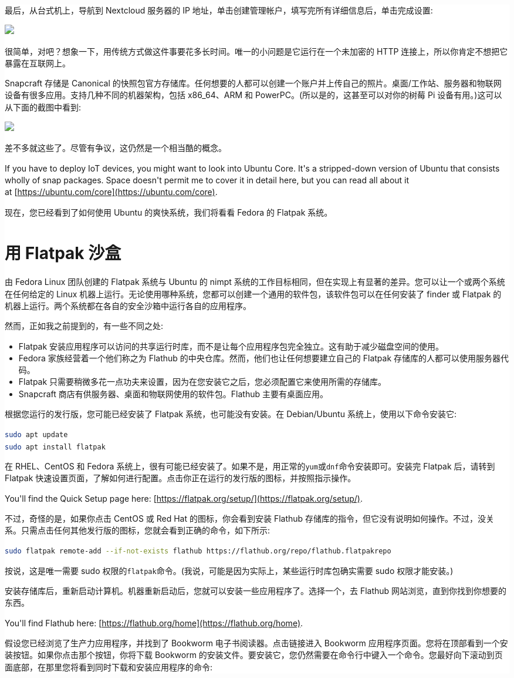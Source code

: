 最后，从台式机上，导航到 Nextcloud 服务器的 IP 地址，单击创建管理帐户，填写完所有详细信息后，单击完成设置:

![](assets/106dd71c-1972-4864-bccc-8865be0be6fc.png)

很简单，对吧？想象一下，用传统方式做这件事要花多长时间。唯一的小问题是它运行在一个未加密的 HTTP 连接上，所以你肯定不想把它暴露在互联网上。

Snapcraft 存储是 Canonical 的快照包官方存储库。任何想要的人都可以创建一个账户并上传自己的照片。桌面/工作站、服务器和物联网设备有很多应用。支持几种不同的机器架构，包括 x86_64、ARM 和 PowerPC。(所以是的，这甚至可以对你的树莓 Pi 设备有用。)这可以从下面的截图中看到:

![](assets/153a7ae7-6195-46d7-a90b-b99ee9e4599a.png)

差不多就这些了。尽管有争议，这仍然是一个相当酷的概念。

If you have to deploy IoT devices, you might want to look into Ubuntu Core. It's a stripped-down version of Ubuntu that consists wholly of snap packages. Space doesn't permit me to cover it in detail here, but you can read all about it at [https://ubuntu.com/core](https://ubuntu.com/core).

现在，您已经看到了如何使用 Ubuntu 的爽快系统，我们将看看 Fedora 的 Flatpak 系统。

# 用 Flatpak 沙盒

由 Fedora Linux 团队创建的 Flatpak 系统与 Ubuntu 的 nimpt 系统的工作目标相同，但在实现上有显著的差异。您可以让一个或两个系统在任何给定的 Linux 机器上运行。无论使用哪种系统，您都可以创建一个通用的软件包，该软件包可以在任何安装了 finder 或 Flatpak 的机器上运行。两个系统都在各自的安全沙箱中运行各自的应用程序。

然而，正如我之前提到的，有一些不同之处:

*   Flatpak 安装应用程序可以访问的共享运行时库，而不是让每个应用程序包完全独立。这有助于减少磁盘空间的使用。
*   Fedora 家族经营着一个他们称之为 Flathub 的中央仓库。然而，他们也让任何想要建立自己的 Flatpak 存储库的人都可以使用服务器代码。
*   Flatpak 只需要稍微多花一点功夫来设置，因为在您安装它之后，您必须配置它来使用所需的存储库。
*   Snapcraft 商店有供服务器、桌面和物联网使用的软件包。Flathub 主要有桌面应用。

根据您运行的发行版，您可能已经安装了 Flatpak 系统，也可能没有安装。在 Debian/Ubuntu 系统上，使用以下命令安装它:

```sh
sudo apt update
sudo apt install flatpak
```

在 RHEL、CentOS 和 Fedora 系统上，很有可能已经安装了。如果不是，用正常的`yum`或`dnf`命令安装即可。安装完 Flatpak 后，请转到 Flatpak 快速设置页面，了解如何进行配置。点击你正在运行的发行版的图标，并按照指示操作。

You'll find the Quick Setup page here: [https://flatpak.org/setup/](https://flatpak.org/setup/).

不过，奇怪的是，如果你点击 CentOS 或 Red Hat 的图标，你会看到安装 Flathub 存储库的指令，但它没有说明如何操作。不过，没关系。只需点击任何其他发行版的图标，您就会看到正确的命令，如下所示:

```sh
sudo flatpak remote-add --if-not-exists flathub https://flathub.org/repo/flathub.flatpakrepo
```

按说，这是唯一需要 sudo 权限的`flatpak`命令。(我说，可能是因为实际上，某些运行时库包确实需要 sudo 权限才能安装。)

安装存储库后，重新启动计算机。机器重新启动后，您就可以安装一些应用程序了。选择一个，去 Flathub 网站浏览，直到你找到你想要的东西。

You'll find Flathub here: [https://flathub.org/home](https://flathub.org/home).

假设您已经浏览了生产力应用程序，并找到了 Bookworm 电子书阅读器。点击链接进入 Bookworm 应用程序页面。您将在顶部看到一个安装按钮。如果你点击那个按钮，你将下载 Bookworm 的安装文件。要安装它，您仍然需要在命令行中键入一个命令。您最好向下滚动到页面底部，在那里您将看到同时下载和安装应用程序的命令:

